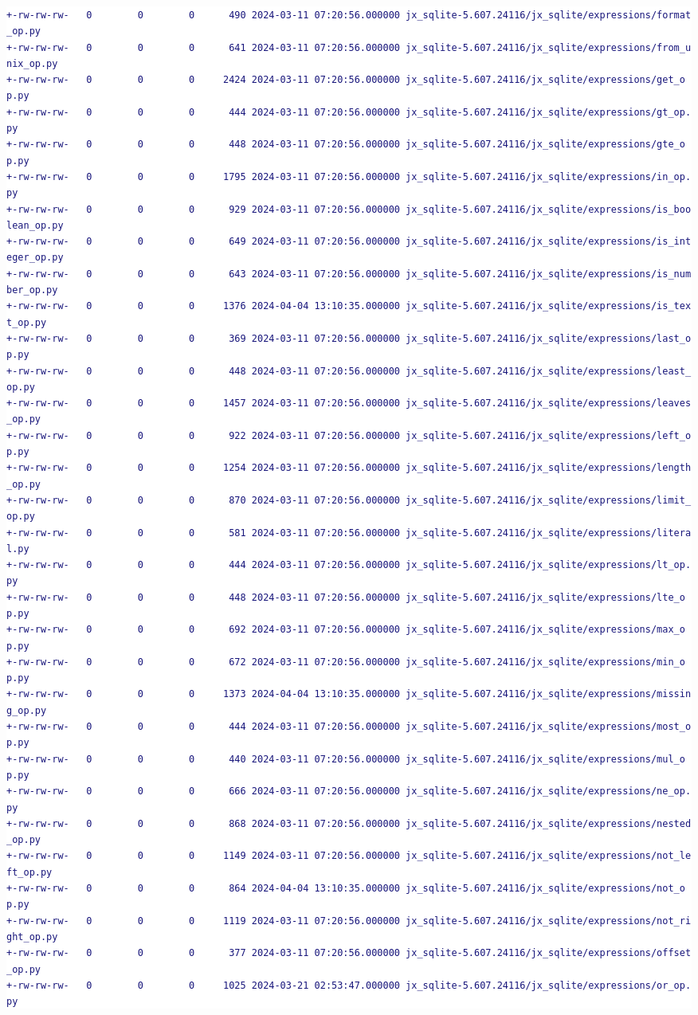 ```diff
+-rw-rw-rw-   0        0        0      490 2024-03-11 07:20:56.000000 jx_sqlite-5.607.24116/jx_sqlite/expressions/format_op.py
+-rw-rw-rw-   0        0        0      641 2024-03-11 07:20:56.000000 jx_sqlite-5.607.24116/jx_sqlite/expressions/from_unix_op.py
+-rw-rw-rw-   0        0        0     2424 2024-03-11 07:20:56.000000 jx_sqlite-5.607.24116/jx_sqlite/expressions/get_op.py
+-rw-rw-rw-   0        0        0      444 2024-03-11 07:20:56.000000 jx_sqlite-5.607.24116/jx_sqlite/expressions/gt_op.py
+-rw-rw-rw-   0        0        0      448 2024-03-11 07:20:56.000000 jx_sqlite-5.607.24116/jx_sqlite/expressions/gte_op.py
+-rw-rw-rw-   0        0        0     1795 2024-03-11 07:20:56.000000 jx_sqlite-5.607.24116/jx_sqlite/expressions/in_op.py
+-rw-rw-rw-   0        0        0      929 2024-03-11 07:20:56.000000 jx_sqlite-5.607.24116/jx_sqlite/expressions/is_boolean_op.py
+-rw-rw-rw-   0        0        0      649 2024-03-11 07:20:56.000000 jx_sqlite-5.607.24116/jx_sqlite/expressions/is_integer_op.py
+-rw-rw-rw-   0        0        0      643 2024-03-11 07:20:56.000000 jx_sqlite-5.607.24116/jx_sqlite/expressions/is_number_op.py
+-rw-rw-rw-   0        0        0     1376 2024-04-04 13:10:35.000000 jx_sqlite-5.607.24116/jx_sqlite/expressions/is_text_op.py
+-rw-rw-rw-   0        0        0      369 2024-03-11 07:20:56.000000 jx_sqlite-5.607.24116/jx_sqlite/expressions/last_op.py
+-rw-rw-rw-   0        0        0      448 2024-03-11 07:20:56.000000 jx_sqlite-5.607.24116/jx_sqlite/expressions/least_op.py
+-rw-rw-rw-   0        0        0     1457 2024-03-11 07:20:56.000000 jx_sqlite-5.607.24116/jx_sqlite/expressions/leaves_op.py
+-rw-rw-rw-   0        0        0      922 2024-03-11 07:20:56.000000 jx_sqlite-5.607.24116/jx_sqlite/expressions/left_op.py
+-rw-rw-rw-   0        0        0     1254 2024-03-11 07:20:56.000000 jx_sqlite-5.607.24116/jx_sqlite/expressions/length_op.py
+-rw-rw-rw-   0        0        0      870 2024-03-11 07:20:56.000000 jx_sqlite-5.607.24116/jx_sqlite/expressions/limit_op.py
+-rw-rw-rw-   0        0        0      581 2024-03-11 07:20:56.000000 jx_sqlite-5.607.24116/jx_sqlite/expressions/literal.py
+-rw-rw-rw-   0        0        0      444 2024-03-11 07:20:56.000000 jx_sqlite-5.607.24116/jx_sqlite/expressions/lt_op.py
+-rw-rw-rw-   0        0        0      448 2024-03-11 07:20:56.000000 jx_sqlite-5.607.24116/jx_sqlite/expressions/lte_op.py
+-rw-rw-rw-   0        0        0      692 2024-03-11 07:20:56.000000 jx_sqlite-5.607.24116/jx_sqlite/expressions/max_op.py
+-rw-rw-rw-   0        0        0      672 2024-03-11 07:20:56.000000 jx_sqlite-5.607.24116/jx_sqlite/expressions/min_op.py
+-rw-rw-rw-   0        0        0     1373 2024-04-04 13:10:35.000000 jx_sqlite-5.607.24116/jx_sqlite/expressions/missing_op.py
+-rw-rw-rw-   0        0        0      444 2024-03-11 07:20:56.000000 jx_sqlite-5.607.24116/jx_sqlite/expressions/most_op.py
+-rw-rw-rw-   0        0        0      440 2024-03-11 07:20:56.000000 jx_sqlite-5.607.24116/jx_sqlite/expressions/mul_op.py
+-rw-rw-rw-   0        0        0      666 2024-03-11 07:20:56.000000 jx_sqlite-5.607.24116/jx_sqlite/expressions/ne_op.py
+-rw-rw-rw-   0        0        0      868 2024-03-11 07:20:56.000000 jx_sqlite-5.607.24116/jx_sqlite/expressions/nested_op.py
+-rw-rw-rw-   0        0        0     1149 2024-03-11 07:20:56.000000 jx_sqlite-5.607.24116/jx_sqlite/expressions/not_left_op.py
+-rw-rw-rw-   0        0        0      864 2024-04-04 13:10:35.000000 jx_sqlite-5.607.24116/jx_sqlite/expressions/not_op.py
+-rw-rw-rw-   0        0        0     1119 2024-03-11 07:20:56.000000 jx_sqlite-5.607.24116/jx_sqlite/expressions/not_right_op.py
+-rw-rw-rw-   0        0        0      377 2024-03-11 07:20:56.000000 jx_sqlite-5.607.24116/jx_sqlite/expressions/offset_op.py
+-rw-rw-rw-   0        0        0     1025 2024-03-21 02:53:47.000000 jx_sqlite-5.607.24116/jx_sqlite/expressions/or_op.py
```